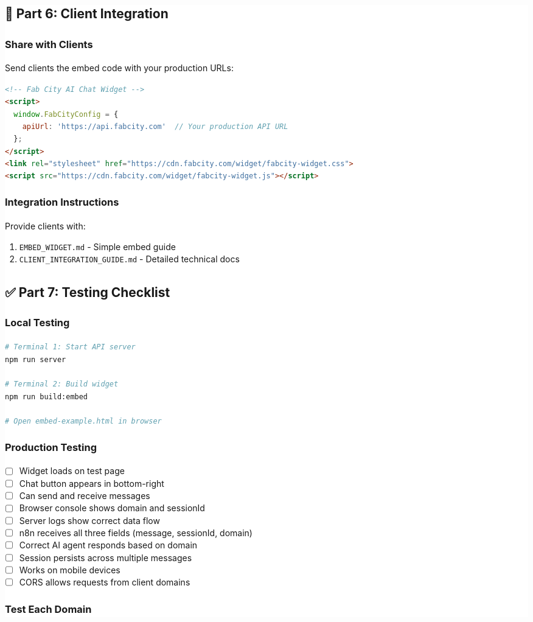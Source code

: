 ## 📝 Part 6: Client Integration

### Share with Clients

Send clients the embed code with your production URLs:

```html
<!-- Fab City AI Chat Widget -->
<script>
  window.FabCityConfig = {
    apiUrl: 'https://api.fabcity.com'  // Your production API URL
  };
</script>
<link rel="stylesheet" href="https://cdn.fabcity.com/widget/fabcity-widget.css">
<script src="https://cdn.fabcity.com/widget/fabcity-widget.js"></script>
```

### Integration Instructions

Provide clients with:
1. `EMBED_WIDGET.md` - Simple embed guide
2. `CLIENT_INTEGRATION_GUIDE.md` - Detailed technical docs

## ✅ Part 7: Testing Checklist

### Local Testing

```bash
# Terminal 1: Start API server
npm run server

# Terminal 2: Build widget
npm run build:embed

# Open embed-example.html in browser
```

### Production Testing

- [ ] Widget loads on test page
- [ ] Chat button appears in bottom-right
- [ ] Can send and receive messages
- [ ] Browser console shows domain and sessionId
- [ ] Server logs show correct data flow
- [ ] n8n receives all three fields (message, sessionId, domain)
- [ ] Correct AI agent responds based on domain
- [ ] Session persists across multiple messages
- [ ] Works on mobile devices
- [ ] CORS allows requests from client domains

### Test Each Domain
